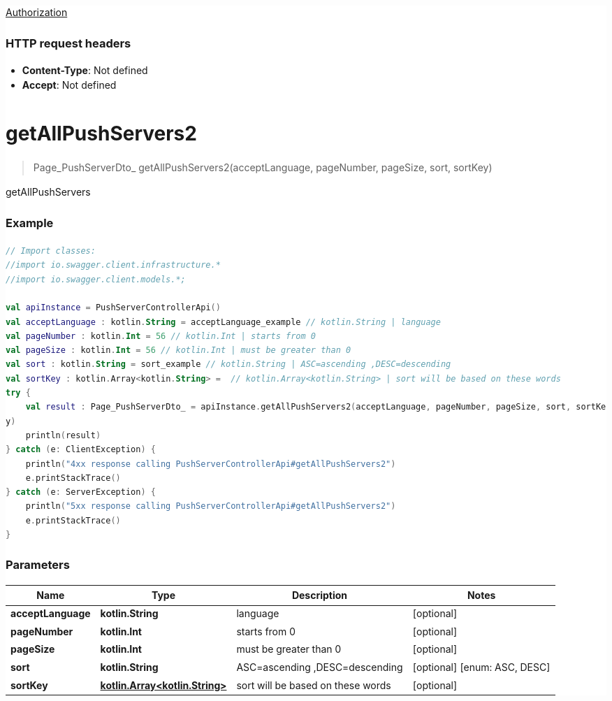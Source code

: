 [Authorization](../README.md#Authorization)

### HTTP request headers

 - **Content-Type**: Not defined
 - **Accept**: Not defined

<a name="getAllPushServers2"></a>
# **getAllPushServers2**
> Page_PushServerDto_ getAllPushServers2(acceptLanguage, pageNumber, pageSize, sort, sortKey)

getAllPushServers

### Example
```kotlin
// Import classes:
//import io.swagger.client.infrastructure.*
//import io.swagger.client.models.*;

val apiInstance = PushServerControllerApi()
val acceptLanguage : kotlin.String = acceptLanguage_example // kotlin.String | language
val pageNumber : kotlin.Int = 56 // kotlin.Int | starts from 0
val pageSize : kotlin.Int = 56 // kotlin.Int | must be greater than 0
val sort : kotlin.String = sort_example // kotlin.String | ASC=ascending ,DESC=descending
val sortKey : kotlin.Array<kotlin.String> =  // kotlin.Array<kotlin.String> | sort will be based on these words
try {
    val result : Page_PushServerDto_ = apiInstance.getAllPushServers2(acceptLanguage, pageNumber, pageSize, sort, sortKey)
    println(result)
} catch (e: ClientException) {
    println("4xx response calling PushServerControllerApi#getAllPushServers2")
    e.printStackTrace()
} catch (e: ServerException) {
    println("5xx response calling PushServerControllerApi#getAllPushServers2")
    e.printStackTrace()
}
```

### Parameters

Name | Type | Description  | Notes
------------- | ------------- | ------------- | -------------
 **acceptLanguage** | **kotlin.String**| language | [optional]
 **pageNumber** | **kotlin.Int**| starts from 0 | [optional]
 **pageSize** | **kotlin.Int**| must be greater than 0 | [optional]
 **sort** | **kotlin.String**| ASC&#x3D;ascending ,DESC&#x3D;descending | [optional] [enum: ASC, DESC]
 **sortKey** | [**kotlin.Array&lt;kotlin.String&gt;**](kotlin.String.md)| sort will be based on these words | [optional]
